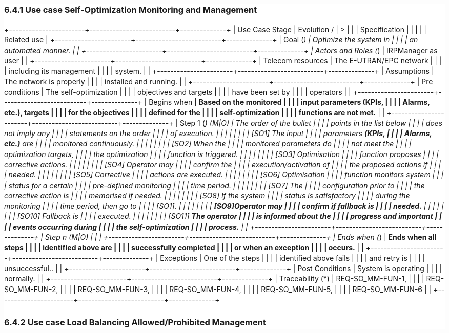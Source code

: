 ### 6.4.1 Use case Self-Optimization Monitoring and Management
+-----------------------+--------------------------+--------------+ | Use Case Stage | Evolution / | \> | | | Specification | | | | | Related use | +-----------------------+--------------------------+--------------+ | Goal (*) | Optimize the system in | | | | an automated manner. | | +-----------------------+--------------------------+--------------+ | Actors and Roles (*) | IRPManager as user | | +-----------------------+--------------------------+--------------+ | Telecom resources | The E-UTRAN/EPC network | | | | including its management | | | | system. | | +-----------------------+--------------------------+--------------+ | Assumptions | The network is properly | | | | installed and running. | | +-----------------------+--------------------------+--------------+ | Pre conditions | The self-optimization | | | | objectives and targets | | | | have been set by | | | | operators | | +-----------------------+--------------------------+--------------+ | Begins when | **Based on the monitored | | | | input parameters (KPIs, | | | | Alarms, etc.), targets | | | | for the objectives | | | | defined for the | | | | self-optimization | | | | functions are not met.** | | +-----------------------+--------------------------+--------------+ | Step 1 (*) (M\|O) | The order of the bullet | | | | points in the list below | | | | does not imply any | | | | statements on the order | | | | of execution. | | | | | | | | [SO1] The input | | | | parameters **(KPIs, | | | | Alarms, etc.)** are | | | | monitored continuously. | | | | | | | | [SO2] When the | | | | monitored parameters do | | | | not meet the | | | | optimization targets, | | | | the optimization | | | | function is triggered. | | | | | | | | [SO3] Optimisation | | | | function proposes | | | | corrective actions. | | | | | | | | [SO4] Operator may | | | | confirm the | | | | execution/activation of | | | | the proposed actions if | | | | needed. | | | | | | | | [SO5] Corrective | | | | actions are executed. | | | | | | | | [SO6] Optimisation | | | | function monitors system | | | | status for a certain | | | | pre-defined monitoring | | | | time period. | | | | | | | | [SO7] The | | | | configuration prior to | | | | the corrective action is | | | | memorised if needed. | | | | | | | | [SO8] If the system | | | | status is satisfactory | | | | during the monitoring | | | | time period, then go to | | | | [SO1]. | | | | | | | | **[SO9]Operator may | | | | confirm if fallback is | | | | needed.** | | | | | | | | [SO10] Fallback is | | | | executed. | | | | | | | | [SO11] **The operator | | | | is informed about the | | | | progress and important | | | | events occurring during | | | | the self-optimization | | | | process.** | | +-----------------------+--------------------------+--------------+ | Step n (M\|O) | | | +-----------------------+--------------------------+--------------+ | Ends when (*) | **Ends when all steps | | | | identified above are | | | | successfully completed | | | | or when an exception | | | | occurs.** | | +-----------------------+--------------------------+--------------+ | Exceptions | One of the steps | | | | identified above fails | | | | and retry is | | | | unsuccessful.. | | +-----------------------+--------------------------+--------------+ | Post Conditions | System is operating | | | | normally. | | +-----------------------+--------------------------+--------------+ | Traceability (*) | REQ-SO_MM-FUN-1, | | | | REQ-SO_MM-FUN-2, | | | | REQ-SO_MM-FUN-3, | | | | REQ-SO_MM-FUN-4, | | | | REQ-SO_MM-FUN-5, | | | | REQ-SO_MM-FUN-6 | | +-----------------------+--------------------------+--------------+
###
### 6.4.2 Use case Load Balancing Allowed/Prohibited Management